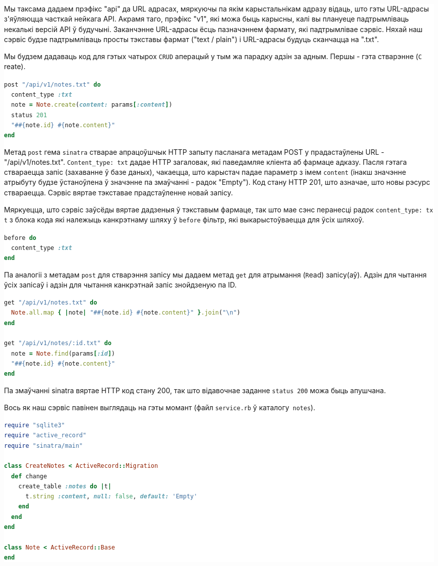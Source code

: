 Мы таксама дадаем прэфікс "api" да URL адрасах, мяркуючы па якім карыстальнікам адразу відаць, што гэты URL-адрасы з'яўляюцца часткай нейкага API. Акрамя таго, прэфікс "v1", які можа быць карысны, калі вы плануеце падтрымліваць некалькі версій API ў будучыні. Заканчэнне URL-адрасы ёсць пазначэннем фармату, які падтрымлівае сэрвіс. Няхай наш сэрвіс будзе падтрымліваць просты тэкставы фармат ("text / plain") і URL-адрасы будуць сканчацца на ".txt".

Мы будзем дадаваць код для гэтых чатырох `CRUD` аперацый у тым жа парадку адзін за адным. Першы - гэта стварэнне (`C`reate).

```ruby
post "/api/v1/notes.txt" do
  content_type :txt
  note = Note.create(content: params[:content])
  status 201
  "##{note.id} #{note.content}"
end
```

Метад `post` гема `sinatra` стварае апрацоўшчык HTTP запыту пасланага метадам POST у прадастаўлены URL - "/api/v1/notes.txt". `Content_type: txt` дадае HTTP загаловак, які паведамляе кліента аб фармаце адказу. Пасля гэтага ствараецца запіс (захаванне ў базе даных), чакаецца, што карыстач падае параметр з імем `content` (інакш значэнне атрыбуту будзе ўстаноўлена ў значэнне па змаўчанні - радок "Empty"). Код стану HTTP 201, што азначае, што новы рэсурс ствараецца. Сэрвіс вяртае тэкставае прадстаўленне новай запісу.

Мяркуецца, што сэрвіс заўсёды вяртае дадзеныя ў тэкставым фармаце, так што мае сэнс перанесці радок `content_type: txt` з блока кода які належыць канкрэтнаму шляху ў `before` фільтр, які выкарыстоўваецца для ўсіх шляхоў.

```ruby
before do
  content_type :txt
end
```

Па аналогіі з метадам `post` для стварэння запісу мы дадаем метад `get` для атрымання (`R`ead) запісу(аў). Адзін для чытання ўсіх запісаў і адзін для чытання канкрэтнай запіс знойдзеную па ID.

```ruby
get "/api/v1/notes.txt" do
  Note.all.map { |note| "##{note.id} #{note.content}" }.join("\n")
end

get "/api/v1/notes/:id.txt" do
  note = Note.find(params[:id])
  "##{note.id} #{note.content}"
end
```

Па змаўчанні sinatra вяртае HTTP код стану 200, так што відавочнае заданне `status 200` можа быць апушчана.

Вось як наш сэрвіс павінен выглядаць на гэты момант (файл `service.rb` ў каталогу` notes`).

```ruby
require "sqlite3"
require "active_record"
require "sinatra/main"

class CreateNotes < ActiveRecord::Migration
  def change
    create_table :notes do |t|
      t.string :content, null: false, default: 'Empty'
    end
  end
end

class Note < ActiveRecord::Base
end
```